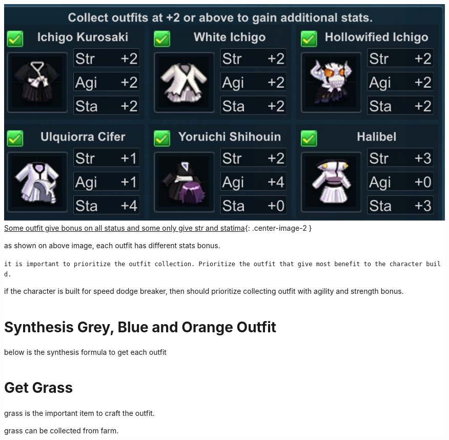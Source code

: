 ![postimage80](/assets/images/pockieninja/outfit3.jpg)
[Some outfit give bonus on all status and some only give str and statima](/assets/images/pockieninja/outfit3.jpg){: .center-image-2 }

as shown on above image, each outfit has different stats bonus.

    it is important to prioritize the outfit collection. Prioritize the outfit that give most benefit to the character build.

if the character is built for speed dodge breaker, then should prioritize collecting outfit with agility and strength bonus.

# Synthesis Grey, Blue and Orange Outfit

below is the synthesis formula to get each outfit

# Get Grass

grass is the important item to craft the outfit.

grass can be collected from farm. 
